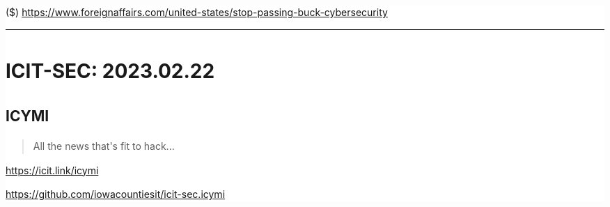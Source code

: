($) https://www.foreignaffairs.com/united-states/stop-passing-buck-cybersecurity

---

# ICIT-SEC: 2023.02.22

## **ICYMI**

> All the news that's fit to hack...

https://icit.link/icymi

https://github.com/iowacountiesit/icit-sec.icymi



